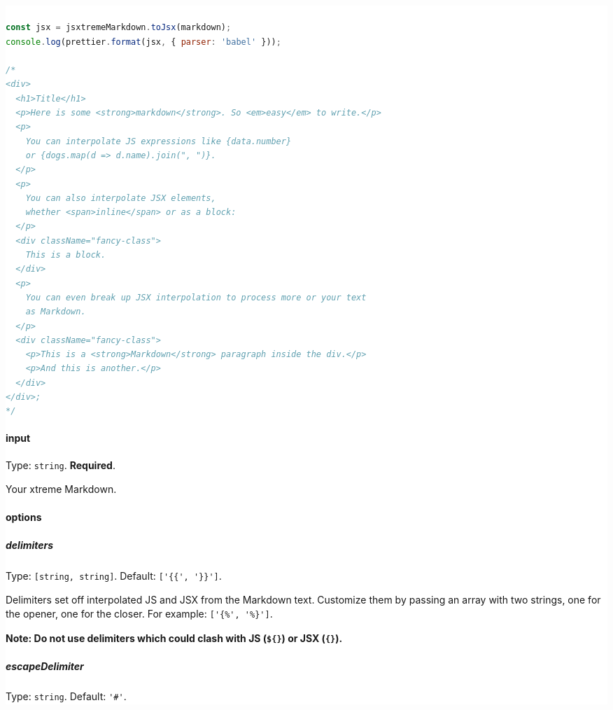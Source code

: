 ```js

const jsx = jsxtremeMarkdown.toJsx(markdown);
console.log(prettier.format(jsx, { parser: 'babel' }));

/*
<div>
  <h1>Title</h1>
  <p>Here is some <strong>markdown</strong>. So <em>easy</em> to write.</p>
  <p>
    You can interpolate JS expressions like {data.number}
    or {dogs.map(d => d.name).join(", ")}.
  </p>
  <p>
    You can also interpolate JSX elements,
    whether <span>inline</span> or as a block:
  </p>
  <div className="fancy-class">
    This is a block.
  </div>
  <p>
    You can even break up JSX interpolation to process more or your text
    as Markdown.
  </p>
  <div className="fancy-class">
    <p>This is a <strong>Markdown</strong> paragraph inside the div.</p>
    <p>And this is another.</p>
  </div>
</div>;
*/
```

#### input

Type: `string`.
**Required**.

Your xtreme Markdown.

#### options

##### delimiters

Type: `[string, string]`.
Default: `['{{', '}}']`.

Delimiters set off interpolated JS and JSX from the Markdown text.
Customize them by passing an array with two strings, one for the opener, one for the closer.
For example: `['{%', '%}']`.

**Note: Do not use delimiters which could clash with JS (`${}`) or JSX (`{}`).**

##### escapeDelimiter

Type: `string`.
Default: `'#'`.


[`toJsx`]: #tojsx
[`toComponentModule`]: #tocomponentmodule
[remark]: https://github.com/wooorm/remark
[remark plugins]: https://github.com/wooorm/remark/blob/master/doc/plugins.md
[rehype]: https://github.com/wooorm/rehype
[rehype plugins]: https://github.com/wooorm/rehype/blob/master/doc/plugins.md
[htmltojsx]: https://www.npmjs.com/package/htmltojsx
[github-slugger]: https://github.com/Flet/github-slugger